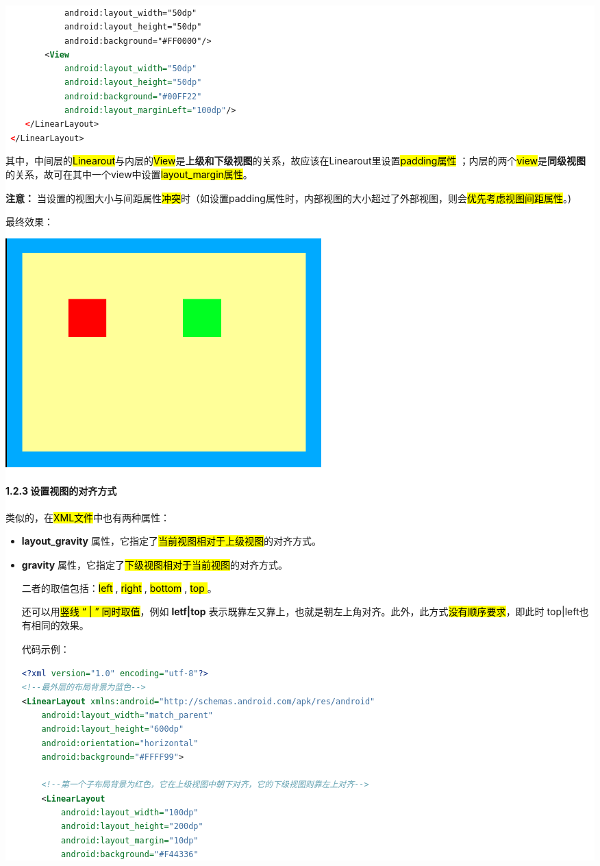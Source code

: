  ```xml
              android:layout_width="50dp"
              android:layout_height="50dp"
              android:background="#FF0000"/>
          <View
              android:layout_width="50dp"
              android:layout_height="50dp"
              android:background="#00FF22"
              android:layout_marginLeft="100dp"/>
      </LinearLayout>
   </LinearLayout>
  ```
  
  其中，中间层的<mark>Linearout</mark>与内层的<mark>View</mark>是**上级和下级视图**的关系，故应该在Linearout里设置<mark>padding属性</mark> ；内层的两个<mark>view</mark>是**同级视图**的关系，故可在其中一个view中设置<mark>layout_margin属性</mark>。
  
  **注意：** 当设置的视图大小与间距属性<mark>冲突</mark>时（如设置padding属性时，内部视图的大小超过了外部视图，则会<mark>优先考虑视图间距属性</mark>。)
  
  最终效果：
  
  ![](https://github.com/meeting77smile/Android-Learning/blob/main/note/images/20240921212601.png?raw=true)

#### 1.2.3 设置视图的对齐方式

类似的，在<mark>XML文件</mark>中也有两种属性：

- **layout_gravity** 属性，它指定了<mark>当前视图相对于上级视图</mark>的对齐方式。

- **gravity** 属性，它指定了<mark>下级视图相对于当前视图</mark>的对齐方式。
  
  二者的取值包括：<mark>left</mark> , <mark>right</mark> , <mark>bottom</mark>  , <mark>top </mark>。
  
  还可以用<mark>竖线 “ | ” 同时取值</mark>，例如 **letf|top** 表示既靠左又靠上，也就是朝左上角对齐。此外，此方式<mark>没有顺序要求</mark>，即此时 top|left也有相同的效果。
  
  代码示例：
  
  ```xml
  <?xml version="1.0" encoding="utf-8"?>
  <!--最外层的布局背景为蓝色-->
  <LinearLayout xmlns:android="http://schemas.android.com/apk/res/android"
      android:layout_width="match_parent"
      android:layout_height="600dp"
      android:orientation="horizontal"
      android:background="#FFFF99">
  
      <!--第一个子布局背景为红色，它在上级视图中朝下对齐，它的下级视图则靠左上对齐-->
      <LinearLayout
          android:layout_width="100dp"
          android:layout_height="200dp"
          android:layout_margin="10dp"
          android:background="#F44336"
  ```